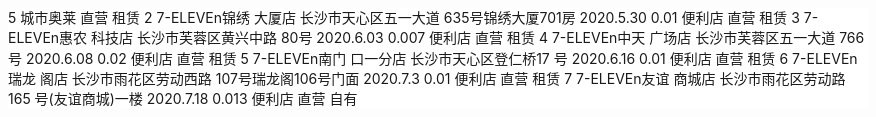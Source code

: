 5
城市奥莱
直营
租赁
2
7-ELEVEn锦绣
大厦店
长沙市天心区五一大道
635号锦绣大厦701房
2020.5.30
0.01
便利店
直营
租赁
3
7-ELEVEn惠农
科技店
长沙市芙蓉区黄兴中路
80号
2020.6.03
0.007
便利店
直营
租赁
4
7-ELEVEn中天
广场店
长沙市芙蓉区五一大道
766号
2020.6.08
0.02
便利店
直营
租赁
5
7-ELEVEn南门
口一分店
长沙市天心区登仁桥17
号
2020.6.16
0.01
便利店
直营
租赁
6
7-ELEVEn瑞龙
阁店
长沙市雨花区劳动西路
107号瑞龙阁106号门面
2020.7.3
0.01
便利店
直营
租赁
7
7-ELEVEn友谊
商城店
长沙市雨花区劳动路165
号(友谊商城)一楼
2020.7.18
0.013
便利店
直营
自有